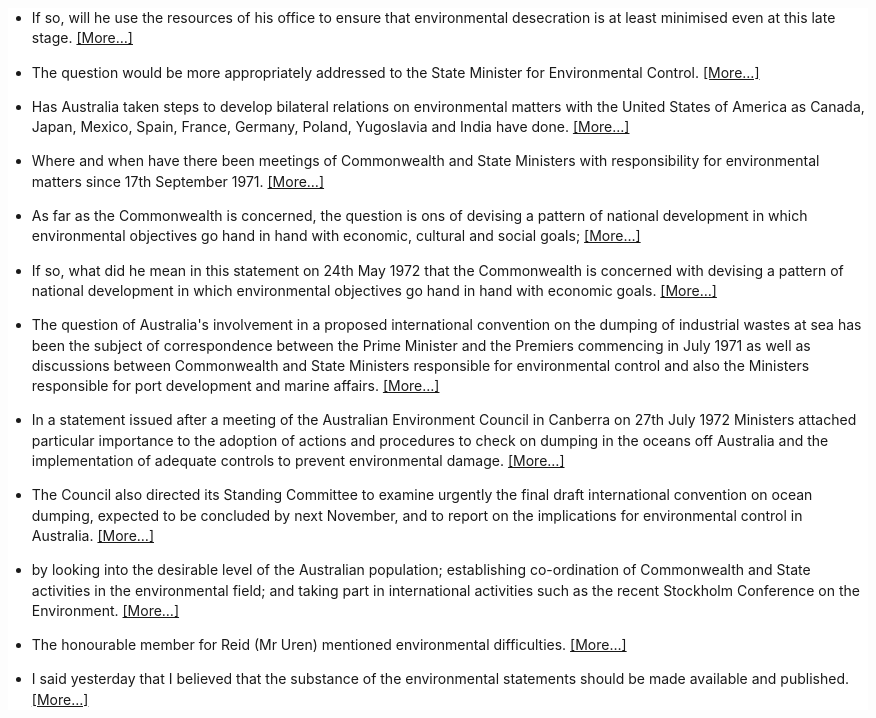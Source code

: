 * If so, will he use the resources of his office to ensure that <span class="highlight">environmental</span> desecration is at least minimised even at this late stage. [[More&hellip;]](https://historichansard.net/hofreps/1972/19720418_reps_27_hor77/#subdebate-21-4)

* The question would be more appropriately addressed to the State Minister for <span class="highlight">Environmental</span> Control. [[More&hellip;]](https://historichansard.net/hofreps/1972/19720418_reps_27_hor77/#subdebate-21-4)

* Has Australia taken steps to develop bilateral relations on <span class="highlight">environmental</span> matters with the United States of America as Canada, Japan, Mexico, Spain, France, Germany, Poland, Yugoslavia and India have done. [[More&hellip;]](https://historichansard.net/hofreps/1972/19720418_reps_27_hor77/#subdebate-21-9)

* Where and when have there been meetings of Commonwealth and State Ministers with responsibility for <span class="highlight">environmental</span> matters since 17th September 1971. [[More&hellip;]](https://historichansard.net/hofreps/1972/19720426_reps_27_hor77/#subdebate-32-8)

* As far as the Commonwealth is concerned, the question is ons of devising a pattern of national development in which <span class="highlight">environmental</span> objectives go hand in hand with economic, cultural and social goals; [[More&hellip;]](https://historichansard.net/hofreps/1972/19720816_reps_27_hor79/#subdebate-42-6)

* If so, what did he mean in this statement on 24th May 1972 that the Commonwealth is concerned with devising a pattern of national development in which <span class="highlight">environmental</span> objectives go hand in hand with economic goals. [[More&hellip;]](https://historichansard.net/hofreps/1972/19720816_reps_27_hor79/#subdebate-42-6)

* The question of Australia's involvement in  a  proposed international convention on the dumping of industrial wastes at sea has been the subject of correspondence between the Prime Minister and the Premiers commencing in July 1971 as well as discussions between Commonwealth and State Ministers responsible for <span class="highlight">environmental</span> control and also the Ministers responsible for port development and marine affairs. [[More&hellip;]](https://historichansard.net/hofreps/1972/19720822_reps_27_hor79/#subdebate-36-2)

* In a statement issued after a meeting of the Australian Environment Council in Canberra on 27th July 1972 Ministers attached particular importance to the adoption of actions and procedures to check on dumping in the oceans off Australia and the implementation of adequate controls to prevent <span class="highlight">environmental</span> damage. [[More&hellip;]](https://historichansard.net/hofreps/1972/19720822_reps_27_hor79/#subdebate-36-2)

* The Council also directed its Standing Committee to examine urgently the final draft international convention on ocean dumping, expected to be concluded by next November, and to report on the implications for <span class="highlight">environmental</span> control in Australia. [[More&hellip;]](https://historichansard.net/hofreps/1972/19720822_reps_27_hor79/#subdebate-36-2)

* by looking into the desirable level of the Australian population; establishing co-ordination of Commonwealth and State activities in the <span class="highlight">environmental</span> field; and taking part in international activities such as the recent Stockholm Conference on the Environment. [[More&hellip;]](https://historichansard.net/hofreps/1972/19720829_reps_27_hor79/#subdebate-33-0)

* The honourable member for Reid  (Mr Uren)  mentioned <span class="highlight">environmental</span> difficulties. [[More&hellip;]](https://historichansard.net/hofreps/1972/19720831_reps_27_hor79/#debate-48)

* I said yesterday that I believed that the substance of the <span class="highlight">environmental</span> statements should be made available and published. [[More&hellip;]](https://historichansard.net/hofreps/1972/19720928_reps_27_hor80/#subdebate-9-0)
